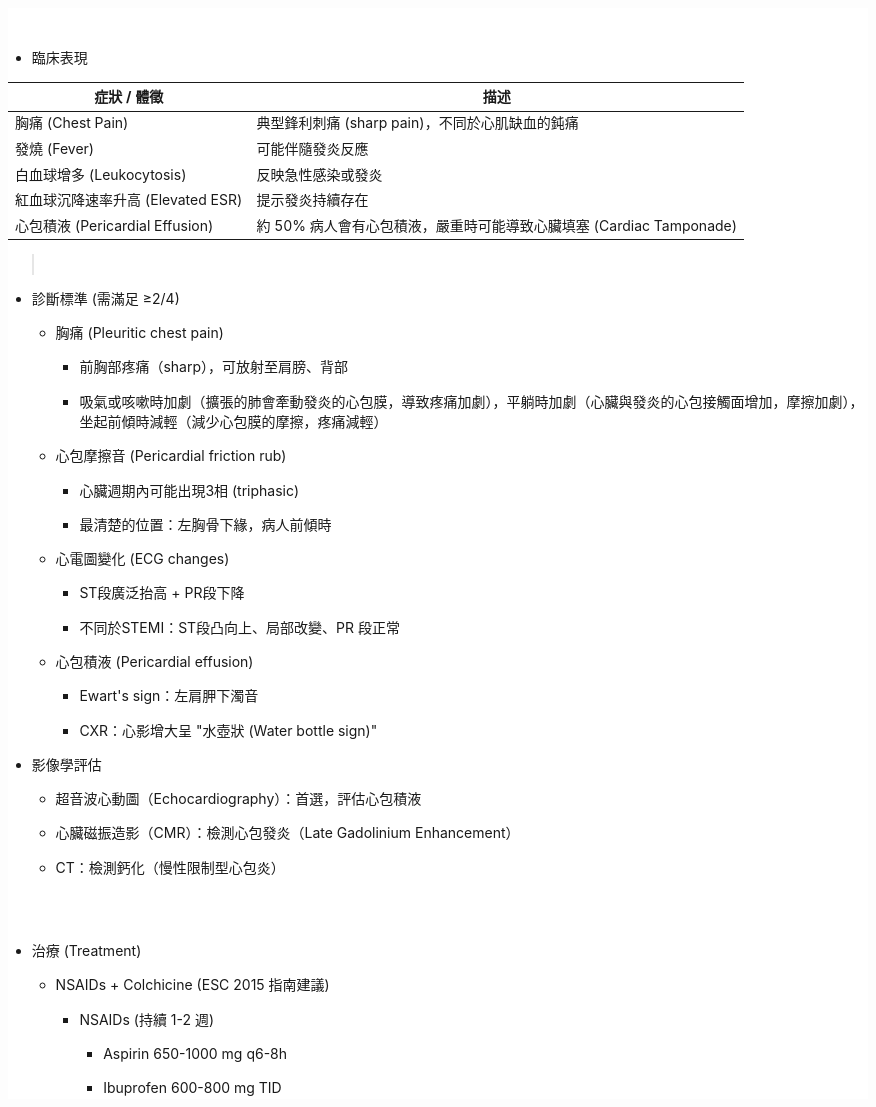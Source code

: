 ###  

- 臨床表現

| 症狀 / 體徵                       | 描述                                                                |
|-----------------------------------|---------------------------------------------------------------------|
| 胸痛 (Chest Pain)                 | 典型鋒利刺痛 (sharp pain)，不同於心肌缺血的鈍痛                     |
| 發燒 (Fever)                      | 可能伴隨發炎反應                                                    |
| 白血球增多 (Leukocytosis)         | 反映急性感染或發炎                                                  |
| 紅血球沉降速率升高 (Elevated ESR) | 提示發炎持續存在                                                    |
| 心包積液 (Pericardial Effusion)   | 約 50% 病人會有心包積液，嚴重時可能導致心臟填塞 (Cardiac Tamponade) |

>  

- 診斷標準 (需滿足 ≥2/4)

  - 胸痛 (Pleuritic chest pain)

    - 前胸部疼痛（sharp），可放射至肩膀、背部

    - 吸氣或咳嗽時加劇（擴張的肺會牽動發炎的心包膜，導致疼痛加劇），平躺時加劇（心臟與發炎的心包接觸面增加，摩擦加劇），坐起前傾時減輕（減少心包膜的摩擦，疼痛減輕）

  - 心包摩擦音 (Pericardial friction rub)

    - 心臟週期內可能出現3相 (triphasic)

    - 最清楚的位置：左胸骨下緣，病人前傾時

  - 心電圖變化 (ECG changes)

    - ST段廣泛抬高 + PR段下降

    - 不同於STEMI：ST段凸向上、局部改變、PR 段正常

  - 心包積液 (Pericardial effusion)

    - Ewart's sign：左肩胛下濁音

    - CXR：心影增大呈 "水壺狀 (Water bottle sign)"

- 影像學評估

  - 超音波心動圖（Echocardiography）：首選，評估心包積液

  - 心臟磁振造影（CMR）：檢測心包發炎（Late Gadolinium Enhancement）

  - CT：檢測鈣化（慢性限制型心包炎）

###  

- 治療 (Treatment)

  - NSAIDs + Colchicine (ESC 2015 指南建議)

    - NSAIDs (持續 1-2 週)

      - Aspirin 650-1000 mg q6-8h

      - Ibuprofen 600-800 mg TID
